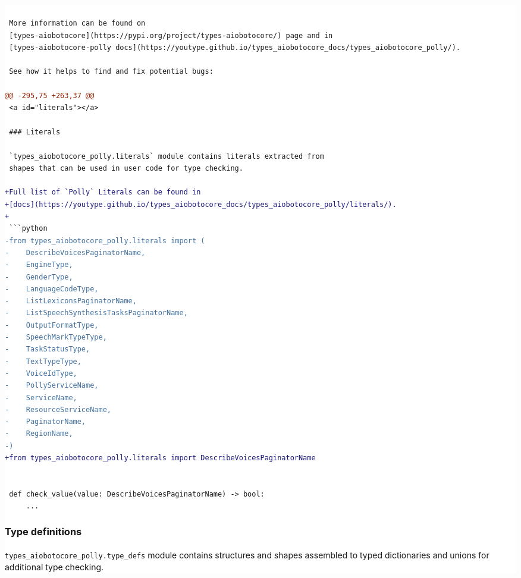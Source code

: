 ```diff
 
 More information can be found on
 [types-aiobotocore](https://pypi.org/project/types-aiobotocore/) page and in
 [types-aiobotocore-polly docs](https://youtype.github.io/types_aiobotocore_docs/types_aiobotocore_polly/).
 
 See how it helps to find and fix potential bugs:
 
@@ -295,75 +263,37 @@
 <a id="literals"></a>
 
 ### Literals
 
 `types_aiobotocore_polly.literals` module contains literals extracted from
 shapes that can be used in user code for type checking.
 
+Full list of `Polly` Literals can be found in
+[docs](https://youtype.github.io/types_aiobotocore_docs/types_aiobotocore_polly/literals/).
+
 ```python
-from types_aiobotocore_polly.literals import (
-    DescribeVoicesPaginatorName,
-    EngineType,
-    GenderType,
-    LanguageCodeType,
-    ListLexiconsPaginatorName,
-    ListSpeechSynthesisTasksPaginatorName,
-    OutputFormatType,
-    SpeechMarkTypeType,
-    TaskStatusType,
-    TextTypeType,
-    VoiceIdType,
-    PollyServiceName,
-    ServiceName,
-    ResourceServiceName,
-    PaginatorName,
-    RegionName,
-)
+from types_aiobotocore_polly.literals import DescribeVoicesPaginatorName
 
 
 def check_value(value: DescribeVoicesPaginatorName) -> bool:
     ...
 ```
 
 <a id="type-definitions"></a>
 
 ### Type definitions
 
 `types_aiobotocore_polly.type_defs` module contains structures and shapes
 assembled to typed dictionaries and unions for additional type checking.
 